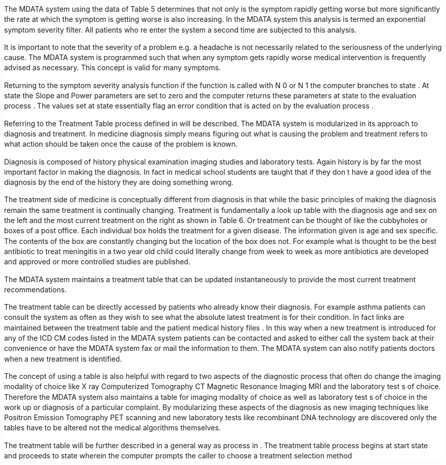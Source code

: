The MDATA system using the data of Table 5 determines that not only is the symptom rapidly getting worse but more significantly the rate at which the symptom is getting worse is also increasing. In the MDATA system this analysis is termed an exponential symptom severity filter. All patients who re enter the system a second time are subjected to this analysis.

It is important to note that the severity of a problem e.g. a headache is not necessarily related to the seriousness of the underlying cause. The MDATA system is programmed such that when any symptom gets rapidly worse medical intervention is frequently advised as necessary. This concept is valid for many symptoms.

Returning to the symptom severity analysis function if the function is called with N 0 or N 1 the computer branches to state . At state the Slope and Power parameters are set to zero and the computer returns these parameters at state to the evaluation process . The values set at state essentially flag an error condition that is acted on by the evaluation process .

Referring to the Treatment Table process defined in will be described. The MDATA system is modularized in its approach to diagnosis and treatment. In medicine diagnosis simply means figuring out what is causing the problem and treatment refers to what action should be taken once the cause of the problem is known.

Diagnosis is composed of history physical examination imaging studies and laboratory tests. Again history is by far the most important factor in making the diagnosis. In fact in medical school students are taught that if they don t have a good idea of the diagnosis by the end of the history they are doing something wrong.

The treatment side of medicine is conceptually different from diagnosis in that while the basic principles of making the diagnosis remain the same treatment is continually changing. Treatment is fundamentally a look up table with the diagnosis age and sex on the left and the most current treatment on the right as shown in Table 6. Or treatment can be thought of like the cubbyholes or boxes of a post office. Each individual box holds the treatment for a given disease. The information given is age and sex specific. The contents of the box are constantly changing but the location of the box does not. For example what is thought to be the best antibiotic to treat meningitis in a two year old child could literally change from week to week as more antibiotics are developed and approved or more controlled studies are published.

The MDATA system maintains a treatment table that can be updated instantaneously to provide the most current treatment recommendations.

The treatment table can be directly accessed by patients who already know their diagnosis. For example asthma patients can consult the system as often as they wish to see what the absolute latest treatment is for their condition. In fact links are maintained between the treatment table and the patient medical history files . In this way when a new treatment is introduced for any of the ICD CM codes listed in the MDATA system patients can be contacted and asked to either call the system back at their convenience or have the MDATA system fax or mail the information to them. The MDATA system can also notify patients doctors when a new treatment is identified.

The concept of using a table is also helpful with regard to two aspects of the diagnostic process that often do change the imaging modality of choice like X ray Computerized Tomography CT Magnetic Resonance Imaging MRI and the laboratory test s of choice. Therefore the MDATA system also maintains a table for imaging modality of choice as well as laboratory test s of choice in the work up or diagnosis of a particular complaint. By modularizing these aspects of the diagnosis as new imaging techniques like Positron Emission Tomography PET scanning and new laboratory tests like recombinant DNA technology are discovered only the tables have to be altered not the medical algorithms themselves.

The treatment table will be further described in a general way as process in . The treatment table process begins at start state and proceeds to state wherein the computer prompts the caller to choose a treatment selection method 

